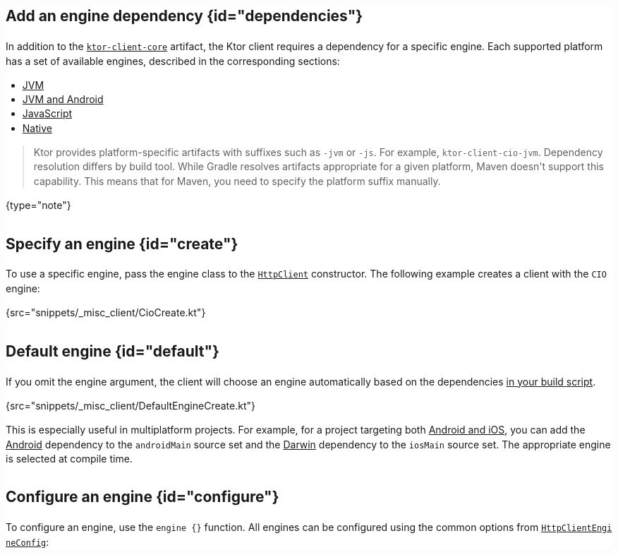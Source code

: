 ## Add an engine dependency {id="dependencies"}

In addition to the [`ktor-client-core`](client-dependencies.md) artifact, the Ktor client requires a dependency for a
specific engine. Each supported platform has a set of available engines, described in the corresponding sections:

* [JVM](#jvm)
* [JVM and Android](#jvm-android)
* [JavaScript](#js)
* [Native](#native)

> Ktor provides platform-specific artifacts with suffixes such as `-jvm` or `-js`. For example, `ktor-client-cio-jvm`.
> Dependency resolution differs by build tool. While Gradle resolves artifacts appropriate for a given platform, Maven
> doesn't support this capability. This means that for Maven, you need to specify the platform suffix manually.
>
{type="note"}

## Specify an engine {id="create"}

To use a specific engine, pass the engine class to the [
`HttpClient`](https://api.ktor.io/ktor-client/ktor-client-core/io.ktor.client/-http-client/index.html) constructor. The
following example creates a client with the `CIO` engine:

```kotlin
```

{src="snippets/_misc_client/CioCreate.kt"}

## Default engine {id="default"}

If you omit the engine argument, the client will choose an engine automatically based on the dependencies
[in your build script](#dependencies).

```kotlin
```

{src="snippets/_misc_client/DefaultEngineCreate.kt"}

This is especially useful in multiplatform projects. For example, for a project targeting
both [Android and iOS](client-create-multiplatform-application.md), you can add the [Android](#jvm-android) dependency
to the `androidMain` source set and the [Darwin](#darwin) dependency to the `iosMain` source set. The appropriate
engine is selected at compile time.

## Configure an engine {id="configure"}

To configure an engine, use the `engine {}` function. All engines can be configured using the common options from
[
`HttpClientEngineConfig`](https://api.ktor.io/ktor-client/ktor-client-core/io.ktor.client.engine/-http-client-engine-config/index.html):
